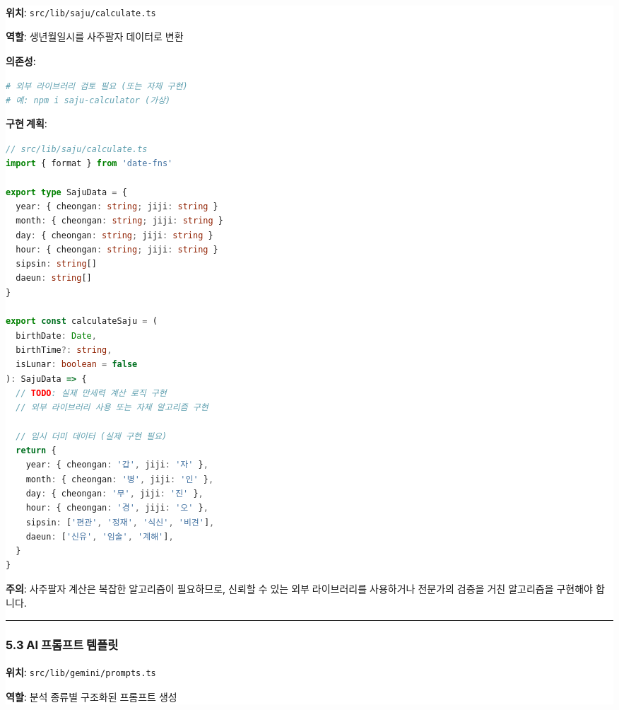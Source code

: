**위치**: `src/lib/saju/calculate.ts`

**역할**: 생년월일시를 사주팔자 데이터로 변환

**의존성**:
```bash
# 외부 라이브러리 검토 필요 (또는 자체 구현)
# 예: npm i saju-calculator (가상)
```

**구현 계획**:

```typescript
// src/lib/saju/calculate.ts
import { format } from 'date-fns'

export type SajuData = {
  year: { cheongan: string; jiji: string }
  month: { cheongan: string; jiji: string }
  day: { cheongan: string; jiji: string }
  hour: { cheongan: string; jiji: string }
  sipsin: string[]
  daeun: string[]
}

export const calculateSaju = (
  birthDate: Date,
  birthTime?: string,
  isLunar: boolean = false
): SajuData => {
  // TODO: 실제 만세력 계산 로직 구현
  // 외부 라이브러리 사용 또는 자체 알고리즘 구현

  // 임시 더미 데이터 (실제 구현 필요)
  return {
    year: { cheongan: '갑', jiji: '자' },
    month: { cheongan: '병', jiji: '인' },
    day: { cheongan: '무', jiji: '진' },
    hour: { cheongan: '경', jiji: '오' },
    sipsin: ['편관', '정재', '식신', '비견'],
    daeun: ['신유', '임술', '계해'],
  }
}
```

**주의**: 사주팔자 계산은 복잡한 알고리즘이 필요하므로, 신뢰할 수 있는 외부 라이브러리를 사용하거나 전문가의 검증을 거친 알고리즘을 구현해야 합니다.

---

### 5.3 AI 프롬프트 템플릿

**위치**: `src/lib/gemini/prompts.ts`

**역할**: 분석 종류별 구조화된 프롬프트 생성
